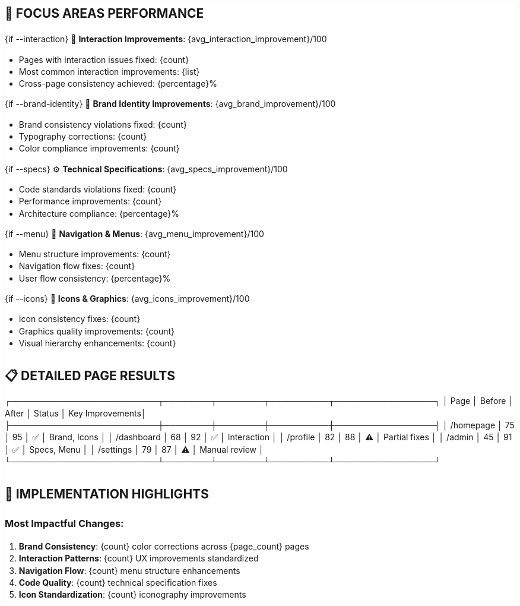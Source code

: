 ## 🎯 FOCUS AREAS PERFORMANCE
{if --interaction}
🎯 **Interaction Improvements**: {avg_interaction_improvement}/100
- Pages with interaction issues fixed: {count}
- Most common interaction improvements: {list}
- Cross-page consistency achieved: {percentage}%

{if --brand-identity}
🎨 **Brand Identity Improvements**: {avg_brand_improvement}/100
- Brand consistency violations fixed: {count}
- Typography corrections: {count}
- Color compliance improvements: {count}

{if --specs}
⚙️ **Technical Specifications**: {avg_specs_improvement}/100
- Code standards violations fixed: {count}
- Performance improvements: {count}
- Architecture compliance: {percentage}%

{if --menu}
🧭 **Navigation & Menus**: {avg_menu_improvement}/100
- Menu structure improvements: {count}
- Navigation flow fixes: {count}
- User flow consistency: {percentage}%

{if --icons}
🎨 **Icons & Graphics**: {avg_icons_improvement}/100
- Icon consistency fixes: {count}
- Graphics quality improvements: {count}
- Visual hierarchy enhancements: {count}

## 📋 DETAILED PAGE RESULTS
┌─────────────────────────┬────────┬────────┬──────────┬─────────────────┐
│ Page                    │ Before │ After  │ Status   │ Key Improvements│
├─────────────────────────┼────────┼────────┼──────────┼─────────────────┤
│ /homepage               │   75   │   95   │    ✅    │ Brand, Icons    │
│ /dashboard              │   68   │   92   │    ✅    │ Interaction     │
│ /profile                │   82   │   88   │    ⚠️    │ Partial fixes   │
│ /admin                  │   45   │   91   │    ✅    │ Specs, Menu     │
│ /settings               │   79   │   87   │    ⚠️    │ Manual review   │
└─────────────────────────┴────────┴────────┴──────────┴─────────────────┘

## 🔧 IMPLEMENTATION HIGHLIGHTS
### Most Impactful Changes:
1. **Brand Consistency**: {count} color corrections across {page_count} pages
2. **Interaction Patterns**: {count} UX improvements standardized
3. **Navigation Flow**: {count} menu structure enhancements
4. **Code Quality**: {count} technical specification fixes
5. **Icon Standardization**: {count} iconography improvements
